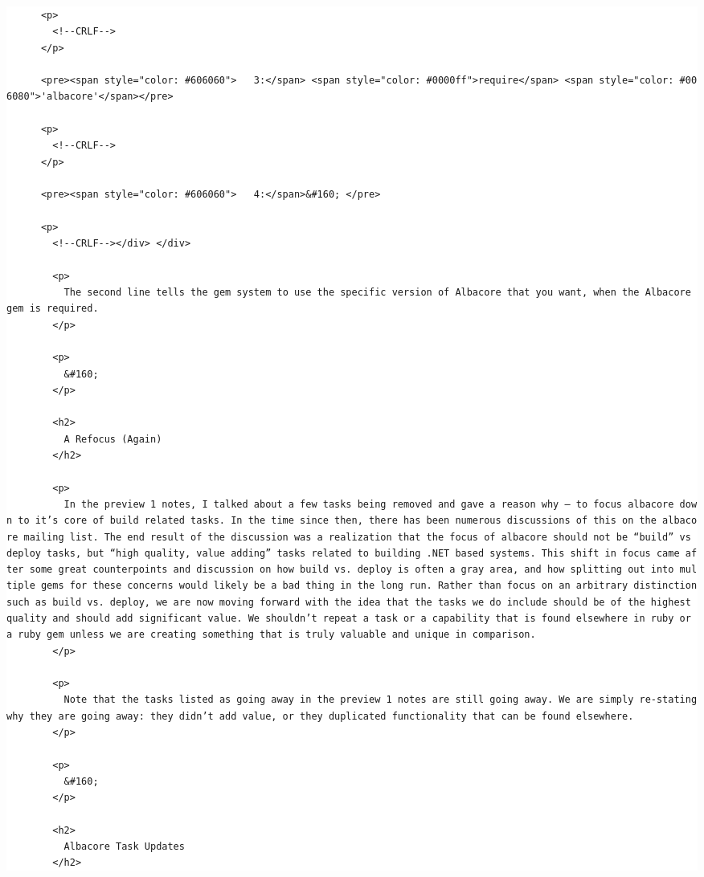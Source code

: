           <p>
            <!--CRLF-->
          </p>
          
          <pre><span style="color: #606060">   3:</span> <span style="color: #0000ff">require</span> <span style="color: #006080">'albacore'</span></pre>
          
          <p>
            <!--CRLF-->
          </p>
          
          <pre><span style="color: #606060">   4:</span>&#160; </pre>
          
          <p>
            <!--CRLF--></div> </div> 
            
            <p>
              The second line tells the gem system to use the specific version of Albacore that you want, when the Albacore gem is required.
            </p>
            
            <p>
              &#160;
            </p>
            
            <h2>
              A Refocus (Again)
            </h2>
            
            <p>
              In the preview 1 notes, I talked about a few tasks being removed and gave a reason why – to focus albacore down to it’s core of build related tasks. In the time since then, there has been numerous discussions of this on the albacore mailing list. The end result of the discussion was a realization that the focus of albacore should not be “build” vs deploy tasks, but “high quality, value adding” tasks related to building .NET based systems. This shift in focus came after some great counterpoints and discussion on how build vs. deploy is often a gray area, and how splitting out into multiple gems for these concerns would likely be a bad thing in the long run. Rather than focus on an arbitrary distinction such as build vs. deploy, we are now moving forward with the idea that the tasks we do include should be of the highest quality and should add significant value. We shouldn’t repeat a task or a capability that is found elsewhere in ruby or a ruby gem unless we are creating something that is truly valuable and unique in comparison.
            </p>
            
            <p>
              Note that the tasks listed as going away in the preview 1 notes are still going away. We are simply re-stating why they are going away: they didn’t add value, or they duplicated functionality that can be found elsewhere.
            </p>
            
            <p>
              &#160;
            </p>
            
            <h2>
              Albacore Task Updates
            </h2>
            